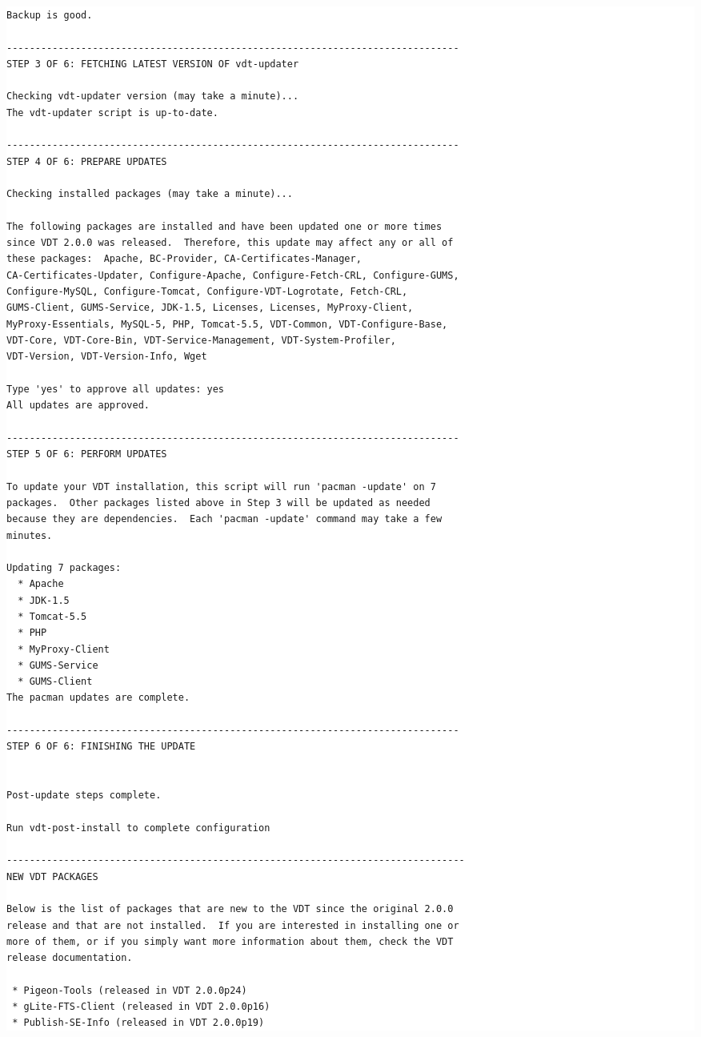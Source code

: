 ``` 
Backup is good.

-------------------------------------------------------------------------------
STEP 3 OF 6: FETCHING LATEST VERSION OF vdt-updater

Checking vdt-updater version (may take a minute)...
The vdt-updater script is up-to-date.

-------------------------------------------------------------------------------
STEP 4 OF 6: PREPARE UPDATES

Checking installed packages (may take a minute)...

The following packages are installed and have been updated one or more times
since VDT 2.0.0 was released.  Therefore, this update may affect any or all of
these packages:  Apache, BC-Provider, CA-Certificates-Manager,
CA-Certificates-Updater, Configure-Apache, Configure-Fetch-CRL, Configure-GUMS,
Configure-MySQL, Configure-Tomcat, Configure-VDT-Logrotate, Fetch-CRL,
GUMS-Client, GUMS-Service, JDK-1.5, Licenses, Licenses, MyProxy-Client,
MyProxy-Essentials, MySQL-5, PHP, Tomcat-5.5, VDT-Common, VDT-Configure-Base,
VDT-Core, VDT-Core-Bin, VDT-Service-Management, VDT-System-Profiler,
VDT-Version, VDT-Version-Info, Wget

Type 'yes' to approve all updates: yes
All updates are approved.

-------------------------------------------------------------------------------
STEP 5 OF 6: PERFORM UPDATES

To update your VDT installation, this script will run 'pacman -update' on 7
packages.  Other packages listed above in Step 3 will be updated as needed
because they are dependencies.  Each 'pacman -update' command may take a few
minutes.

Updating 7 packages:
  * Apache
  * JDK-1.5
  * Tomcat-5.5
  * PHP
  * MyProxy-Client
  * GUMS-Service
  * GUMS-Client
The pacman updates are complete.

-------------------------------------------------------------------------------
STEP 6 OF 6: FINISHING THE UPDATE


Post-update steps complete.

Run vdt-post-install to complete configuration

--------------------------------------------------------------------------------
NEW VDT PACKAGES

Below is the list of packages that are new to the VDT since the original 2.0.0
release and that are not installed.  If you are interested in installing one or
more of them, or if you simply want more information about them, check the VDT
release documentation.

 * Pigeon-Tools (released in VDT 2.0.0p24)
 * gLite-FTS-Client (released in VDT 2.0.0p16)
 * Publish-SE-Info (released in VDT 2.0.0p19)
```